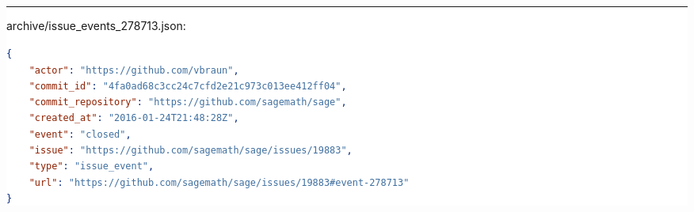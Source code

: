 

---

archive/issue_events_278713.json:
```json
{
    "actor": "https://github.com/vbraun",
    "commit_id": "4fa0ad68c3cc24c7cfd2e21c973c013ee412ff04",
    "commit_repository": "https://github.com/sagemath/sage",
    "created_at": "2016-01-24T21:48:28Z",
    "event": "closed",
    "issue": "https://github.com/sagemath/sage/issues/19883",
    "type": "issue_event",
    "url": "https://github.com/sagemath/sage/issues/19883#event-278713"
}
```
